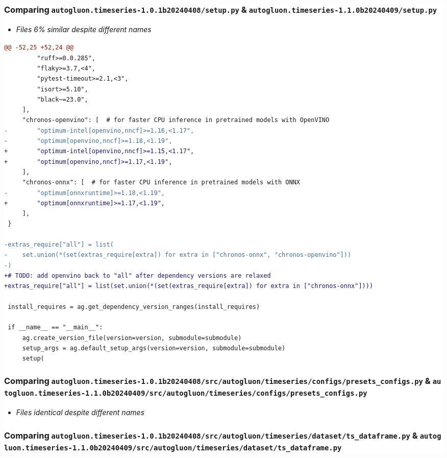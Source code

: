 ### Comparing `autogluon.timeseries-1.0.1b20240408/setup.py` & `autogluon.timeseries-1.1.0b20240409/setup.py`

 * *Files 6% similar despite different names*

```diff
@@ -52,25 +52,24 @@
         "ruff>=0.0.285",
         "flaky>=3.7,<4",
         "pytest-timeout>=2.1,<3",
         "isort>=5.10",
         "black~=23.0",
     ],
     "chronos-openvino": [  # for faster CPU inference in pretrained models with OpenVINO
-        "optimum-intel[openvino,nncf]>=1.16,<1.17",
-        "optimum[openvino,nncf]>=1.18,<1.19",
+        "optimum-intel[openvino,nncf]>=1.15,<1.17",
+        "optimum[openvino,nncf]>=1.17,<1.19",
     ],
     "chronos-onnx": [  # for faster CPU inference in pretrained models with ONNX
-        "optimum[onnxruntime]>=1.18,<1.19",
+        "optimum[onnxruntime]>=1.17,<1.19",
     ],
 }
 
-extras_require["all"] = list(
-    set.union(*(set(extras_require[extra]) for extra in ["chronos-onnx", "chronos-openvino"]))
-)
+# TODO: add openvino back to "all" after dependency versions are relaxed
+extras_require["all"] = list(set.union(*(set(extras_require[extra]) for extra in ["chronos-onnx"])))
 
 install_requires = ag.get_dependency_version_ranges(install_requires)
 
 if __name__ == "__main__":
     ag.create_version_file(version=version, submodule=submodule)
     setup_args = ag.default_setup_args(version=version, submodule=submodule)
     setup(
```

### Comparing `autogluon.timeseries-1.0.1b20240408/src/autogluon/timeseries/configs/presets_configs.py` & `autogluon.timeseries-1.1.0b20240409/src/autogluon/timeseries/configs/presets_configs.py`

 * *Files identical despite different names*

### Comparing `autogluon.timeseries-1.0.1b20240408/src/autogluon/timeseries/dataset/ts_dataframe.py` & `autogluon.timeseries-1.1.0b20240409/src/autogluon/timeseries/dataset/ts_dataframe.py`
